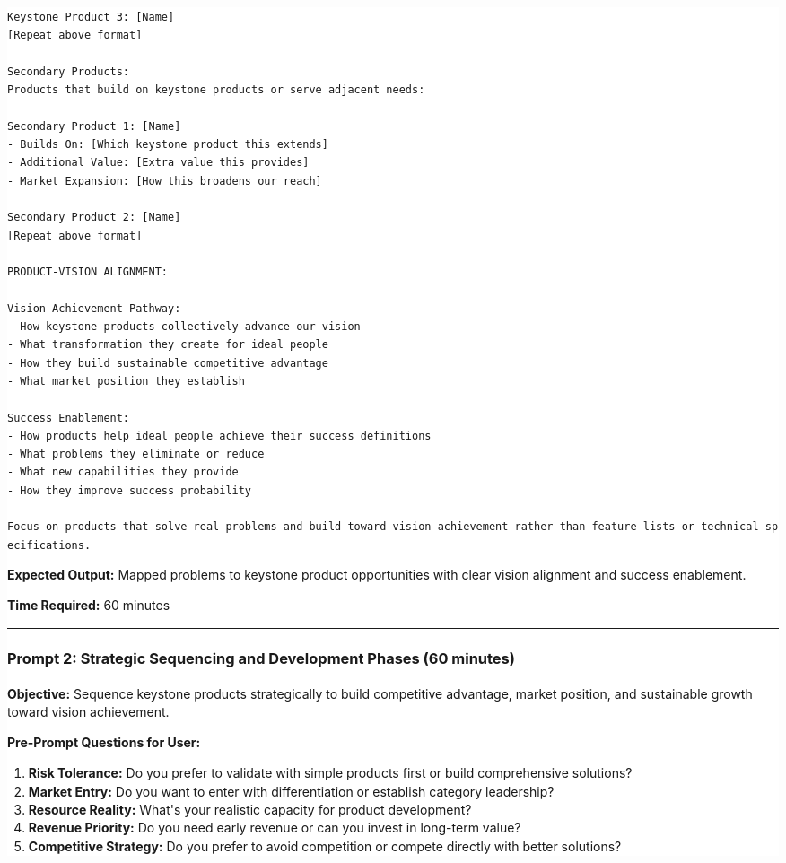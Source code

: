 ```
Keystone Product 3: [Name]
[Repeat above format]

Secondary Products:
Products that build on keystone products or serve adjacent needs:

Secondary Product 1: [Name]
- Builds On: [Which keystone product this extends]
- Additional Value: [Extra value this provides]
- Market Expansion: [How this broadens our reach]

Secondary Product 2: [Name]
[Repeat above format]

PRODUCT-VISION ALIGNMENT:

Vision Achievement Pathway:
- How keystone products collectively advance our vision
- What transformation they create for ideal people
- How they build sustainable competitive advantage
- What market position they establish

Success Enablement:
- How products help ideal people achieve their success definitions
- What problems they eliminate or reduce
- What new capabilities they provide
- How they improve success probability

Focus on products that solve real problems and build toward vision achievement rather than feature lists or technical specifications.
```

**Expected Output:** Mapped problems to keystone product opportunities with clear vision alignment and success enablement.

**Time Required:** 60 minutes

---

### Prompt 2: Strategic Sequencing and Development Phases (60 minutes)

**Objective:** Sequence keystone products strategically to build competitive advantage, market position, and sustainable growth toward vision achievement.

**Pre-Prompt Questions for User:**
1. **Risk Tolerance:** Do you prefer to validate with simple products first or build comprehensive solutions?
2. **Market Entry:** Do you want to enter with differentiation or establish category leadership?
3. **Resource Reality:** What's your realistic capacity for product development?
4. **Revenue Priority:** Do you need early revenue or can you invest in long-term value?
5. **Competitive Strategy:** Do you prefer to avoid competition or compete directly with better solutions?
